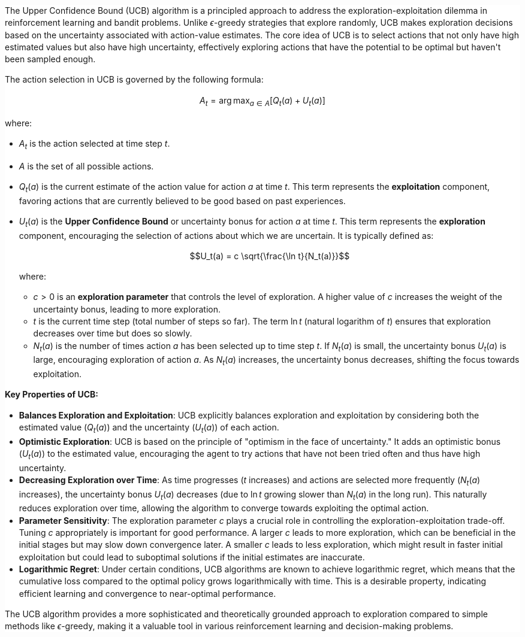 The Upper Confidence Bound (UCB) algorithm is a principled approach to address the exploration-exploitation dilemma in reinforcement learning and bandit problems. Unlike $\epsilon$-greedy strategies that explore randomly, UCB makes exploration decisions based on the uncertainty associated with action-value estimates. The core idea of UCB is to select actions that not only have high estimated values but also have high uncertainty, effectively exploring actions that have the potential to be optimal but haven't been sampled enough.

The action selection in UCB is governed by the following formula:

$$A_t = \arg\max_{a \in A} \left[Q_t(a) + U_t(a)\right]$$

where:

- $A_t$ is the action selected at time step $t$.
- $A$ is the set of all possible actions.
- $Q_t(a)$ is the current estimate of the action value for action $a$ at time $t$. This term represents the **exploitation** component, favoring actions that are currently believed to be good based on past experiences.
- $U_t(a)$ is the **Upper Confidence Bound** or uncertainty bonus for action $a$ at time $t$. This term represents the **exploration** component, encouraging the selection of actions about which we are uncertain. It is typically defined as:

  $$U_t(a) = c \sqrt{\frac{\ln t}{N_t(a)}}$$

  where:

  - $c > 0$ is an **exploration parameter** that controls the level of exploration. A higher value of $c$ increases the weight of the uncertainty bonus, leading to more exploration.
  - $t$ is the current time step (total number of steps so far). The term $\ln t$ (natural logarithm of $t$) ensures that exploration decreases over time but does so slowly.
  - $N_t(a)$ is the number of times action $a$ has been selected up to time step $t$. If $N_t(a)$ is small, the uncertainty bonus $U_t(a)$ is large, encouraging exploration of action $a$. As $N_t(a)$ increases, the uncertainty bonus decreases, shifting the focus towards exploitation.

**Key Properties of UCB:**

- **Balances Exploration and Exploitation**: UCB explicitly balances exploration and exploitation by considering both the estimated value ($Q_t(a)$) and the uncertainty ($U_t(a)$) of each action.
- **Optimistic Exploration**: UCB is based on the principle of "optimism in the face of uncertainty." It adds an optimistic bonus ($U_t(a)$) to the estimated value, encouraging the agent to try actions that have not been tried often and thus have high uncertainty.
- **Decreasing Exploration over Time**: As time progresses ($t$ increases) and actions are selected more frequently ($N_t(a)$ increases), the uncertainty bonus $U_t(a)$ decreases (due to $\ln t$ growing slower than $N_t(a)$ in the long run). This naturally reduces exploration over time, allowing the algorithm to converge towards exploiting the optimal action.
- **Parameter Sensitivity**: The exploration parameter $c$ plays a crucial role in controlling the exploration-exploitation trade-off. Tuning $c$ appropriately is important for good performance. A larger $c$ leads to more exploration, which can be beneficial in the initial stages but may slow down convergence later. A smaller $c$ leads to less exploration, which might result in faster initial exploitation but could lead to suboptimal solutions if the initial estimates are inaccurate.
- **Logarithmic Regret**: Under certain conditions, UCB algorithms are known to achieve logarithmic regret, which means that the cumulative loss compared to the optimal policy grows logarithmically with time. This is a desirable property, indicating efficient learning and convergence to near-optimal performance.

The UCB algorithm provides a more sophisticated and theoretically grounded approach to exploration compared to simple methods like $\epsilon$-greedy, making it a valuable tool in various reinforcement learning and decision-making problems.
